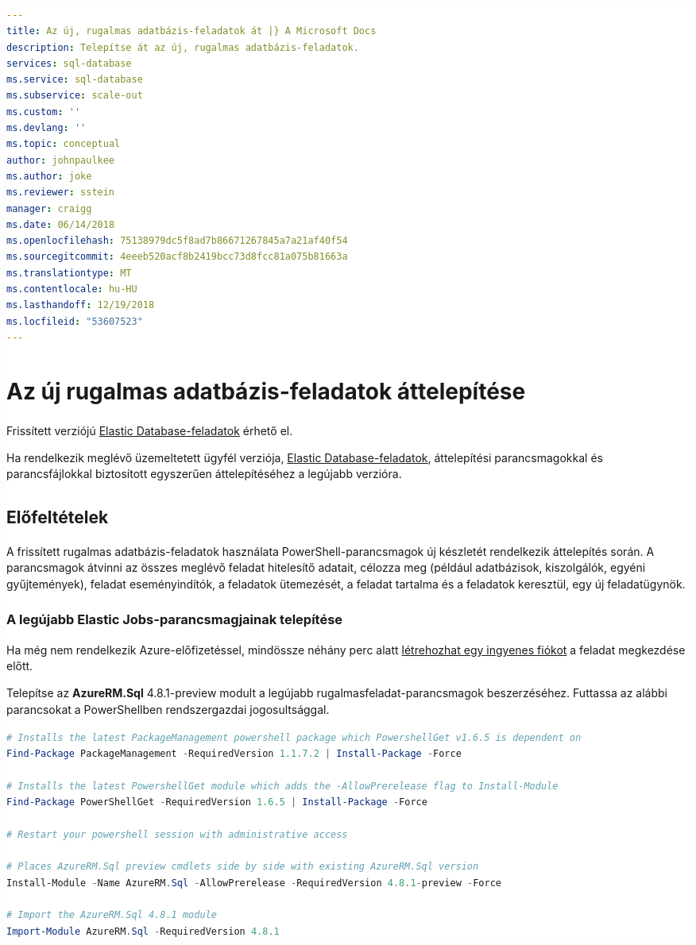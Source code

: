 ```yaml
---
title: Az új, rugalmas adatbázis-feladatok át |} A Microsoft Docs
description: Telepítse át az új, rugalmas adatbázis-feladatok.
services: sql-database
ms.service: sql-database
ms.subservice: scale-out
ms.custom: ''
ms.devlang: ''
ms.topic: conceptual
author: johnpaulkee
ms.author: joke
ms.reviewer: sstein
manager: craigg
ms.date: 06/14/2018
ms.openlocfilehash: 75138979dc5f8ad7b86671267845a7a21af40f54
ms.sourcegitcommit: 4eeeb520acf8b2419bcc73d8fcc81a075b81663a
ms.translationtype: MT
ms.contentlocale: hu-HU
ms.lasthandoff: 12/19/2018
ms.locfileid: "53607523"
---
```

# <a name="migrate-to-the-new-elastic-database-jobs"></a>Az új rugalmas adatbázis-feladatok áttelepítése

Frissített verziójú [Elastic Database-feladatok](elastic-jobs-overview.md) érhető el.

Ha rendelkezik meglévő üzemeltetett ügyfél verziója, [Elastic Database-feladatok](sql-database-elastic-jobs-overview.md), áttelepítési parancsmagokkal és parancsfájlokkal biztosított egyszerűen áttelepítéséhez a legújabb verzióra.


## <a name="prerequisites"></a>Előfeltételek

A frissített rugalmas adatbázis-feladatok használata PowerShell-parancsmagok új készletét rendelkezik áttelepítés során. A parancsmagok átvinni az összes meglévő feladat hitelesítő adatait, célozza meg (például adatbázisok, kiszolgálók, egyéni gyűjtemények), feladat eseményindítók, a feladatok ütemezését, a feladat tartalma és a feladatok keresztül, egy új feladatügynök.

### <a name="install-the-latest-elastic-jobs-cmdlets"></a>A legújabb Elastic Jobs-parancsmagjainak telepítése

Ha még nem rendelkezik Azure-előfizetéssel, mindössze néhány perc alatt [létrehozhat egy ingyenes fiókot](https://azure.microsoft.com/free/) a feladat megkezdése előtt.

Telepítse az **AzureRM.Sql** 4.8.1-preview modult a legújabb rugalmasfeladat-parancsmagok beszerzéséhez. Futtassa az alábbi parancsokat a PowerShellben rendszergazdai jogosultsággal.

```powershell
# Installs the latest PackageManagement powershell package which PowershellGet v1.6.5 is dependent on
Find-Package PackageManagement -RequiredVersion 1.1.7.2 | Install-Package -Force

# Installs the latest PowershellGet module which adds the -AllowPrerelease flag to Install-Module
Find-Package PowerShellGet -RequiredVersion 1.6.5 | Install-Package -Force

# Restart your powershell session with administrative access

# Places AzureRM.Sql preview cmdlets side by side with existing AzureRM.Sql version
Install-Module -Name AzureRM.Sql -AllowPrerelease -RequiredVersion 4.8.1-preview -Force

# Import the AzureRM.Sql 4.8.1 module
Import-Module AzureRM.Sql -RequiredVersion 4.8.1
```